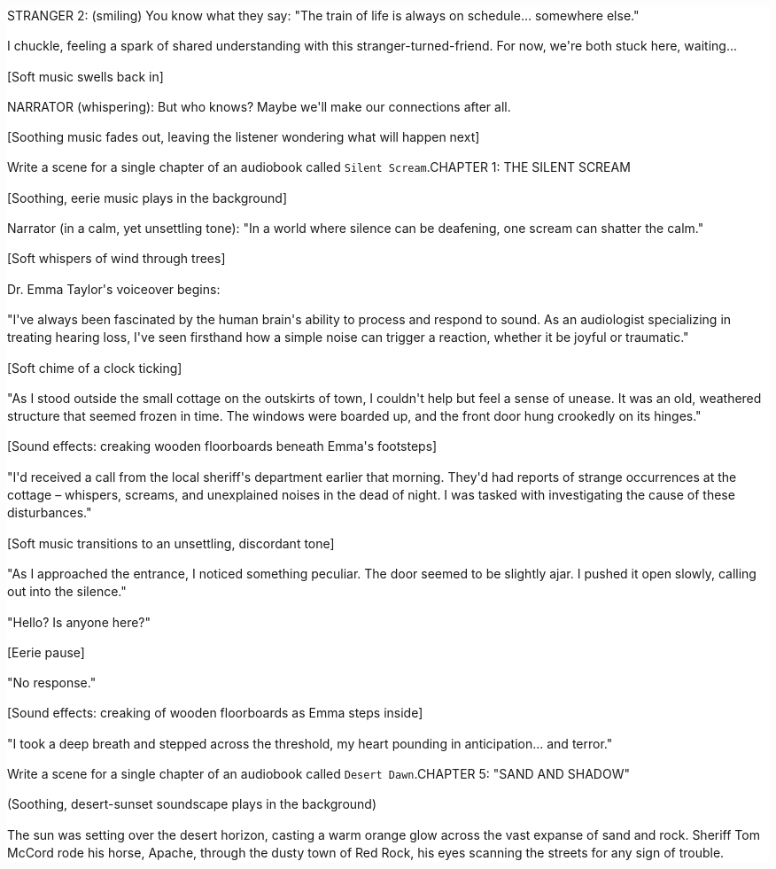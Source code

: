 STRANGER 2: (smiling) You know what they say: "The train of life is always on schedule... somewhere else."

I chuckle, feeling a spark of shared understanding with this stranger-turned-friend. For now, we're both stuck here, waiting...

[Soft music swells back in]

NARRATOR (whispering): But who knows? Maybe we'll make our connections after all.

[Soothing music fades out, leaving the listener wondering what will happen next]<end>

Write a scene for a single chapter of an audiobook called `Silent Scream`.<start>CHAPTER 1: THE SILENT SCREAM

[Soothing, eerie music plays in the background]

Narrator (in a calm, yet unsettling tone): "In a world where silence can be deafening, one scream can shatter the calm."

[Soft whispers of wind through trees]

Dr. Emma Taylor's voiceover begins:

"I've always been fascinated by the human brain's ability to process and respond to sound. As an audiologist specializing in treating hearing loss, I've seen firsthand how a simple noise can trigger a reaction, whether it be joyful or traumatic."

[Soft chime of a clock ticking]

"As I stood outside the small cottage on the outskirts of town, I couldn't help but feel a sense of unease. It was an old, weathered structure that seemed frozen in time. The windows were boarded up, and the front door hung crookedly on its hinges."

[Sound effects: creaking wooden floorboards beneath Emma's footsteps]

"I'd received a call from the local sheriff's department earlier that morning. They'd had reports of strange occurrences at the cottage – whispers, screams, and unexplained noises in the dead of night. I was tasked with investigating the cause of these disturbances."

[Soft music transitions to an unsettling, discordant tone]

"As I approached the entrance, I noticed something peculiar. The door seemed to be slightly ajar. I pushed it open slowly, calling out into the silence."

"Hello? Is anyone here?"

[Eerie pause]

"No response."

[Sound effects: creaking of wooden floorboards as Emma steps inside]

"I took a deep breath and stepped across the threshold, my heart pounding in anticipation... and terror."<end>

Write a scene for a single chapter of an audiobook called `Desert Dawn`.<start>CHAPTER 5: "SAND AND SHADOW"

(Soothing, desert-sunset soundscape plays in the background)

The sun was setting over the desert horizon, casting a warm orange glow across the vast expanse of sand and rock. Sheriff Tom McCord rode his horse, Apache, through the dusty town of Red Rock, his eyes scanning the streets for any sign of trouble.
